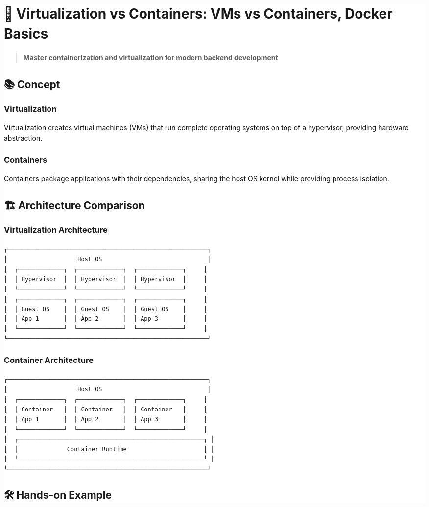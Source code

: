 # 🐳 Virtualization vs Containers: VMs vs Containers, Docker Basics

> **Master containerization and virtualization for modern backend development**

## 📚 Concept

### Virtualization

Virtualization creates virtual machines (VMs) that run complete operating systems on top of a hypervisor, providing hardware abstraction.

### Containers

Containers package applications with their dependencies, sharing the host OS kernel while providing process isolation.

## 🏗️ Architecture Comparison

### Virtualization Architecture

```
┌─────────────────────────────────────────────────────────┐
│                    Host OS                              │
│  ┌─────────────┐  ┌─────────────┐  ┌─────────────┐     │
│  │ Hypervisor  │  │ Hypervisor  │  │ Hypervisor  │     │
│  └─────────────┘  └─────────────┘  └─────────────┘     │
│  ┌─────────────┐  ┌─────────────┐  ┌─────────────┐     │
│  │ Guest OS    │  │ Guest OS    │  │ Guest OS    │     │
│  │ App 1       │  │ App 2       │  │ App 3       │     │
│  └─────────────┘  └─────────────┘  └─────────────┘     │
└─────────────────────────────────────────────────────────┘
```

### Container Architecture

```
┌─────────────────────────────────────────────────────────┐
│                    Host OS                              │
│  ┌─────────────┐  ┌─────────────┐  ┌─────────────┐     │
│  │ Container   │  │ Container   │  │ Container   │     │
│  │ App 1       │  │ App 2       │  │ App 3       │     │
│  └─────────────┘  └─────────────┘  └─────────────┘     │
│  ┌─────────────────────────────────────────────────────┐ │
│  │              Container Runtime                      │ │
│  └─────────────────────────────────────────────────────┘ │
└─────────────────────────────────────────────────────────┘
```

## 🛠️ Hands-on Example
